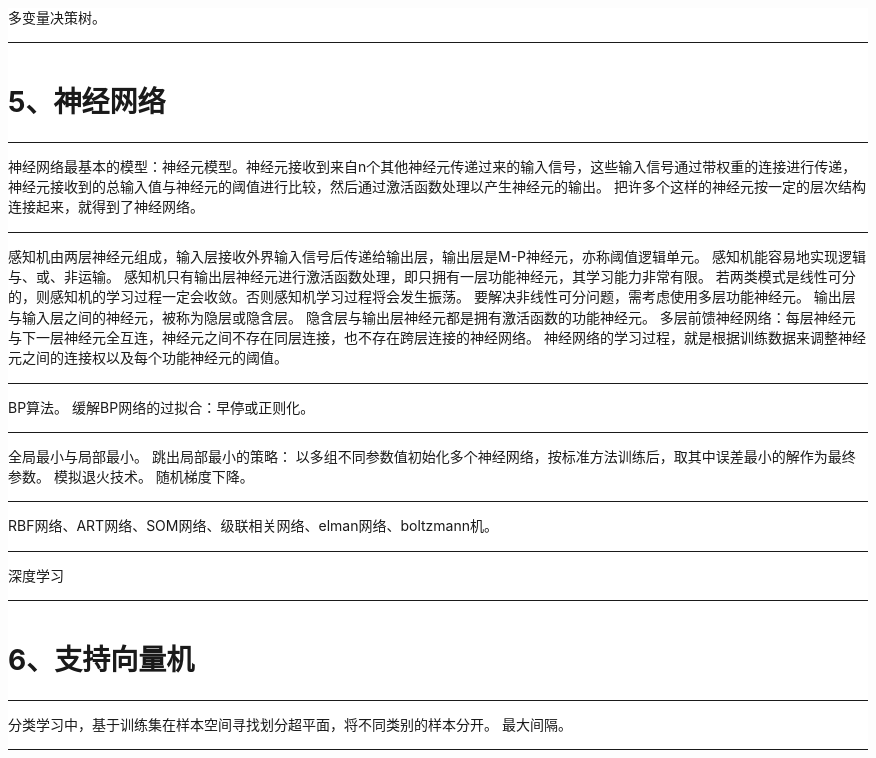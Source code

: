 多变量决策树。

---

# 5、神经网络

---

神经网络最基本的模型：神经元模型。神经元接收到来自n个其他神经元传递过来的输入信号，这些输入信号通过带权重的连接进行传递，神经元接收到的总输入值与神经元的阈值进行比较，然后通过激活函数处理以产生神经元的输出。
把许多个这样的神经元按一定的层次结构连接起来，就得到了神经网络。

---

感知机由两层神经元组成，输入层接收外界输入信号后传递给输出层，输出层是M-P神经元，亦称阈值逻辑单元。
感知机能容易地实现逻辑与、或、非运输。
感知机只有输出层神经元进行激活函数处理，即只拥有一层功能神经元，其学习能力非常有限。
若两类模式是线性可分的，则感知机的学习过程一定会收敛。否则感知机学习过程将会发生振荡。
要解决非线性可分问题，需考虑使用多层功能神经元。
输出层与输入层之间的神经元，被称为隐层或隐含层。
隐含层与输出层神经元都是拥有激活函数的功能神经元。
多层前馈神经网络：每层神经元与下一层神经元全互连，神经元之间不存在同层连接，也不存在跨层连接的神经网络。
神经网络的学习过程，就是根据训练数据来调整神经元之间的连接权以及每个功能神经元的阈值。

---

BP算法。
缓解BP网络的过拟合：早停或正则化。

---

全局最小与局部最小。
跳出局部最小的策略：
以多组不同参数值初始化多个神经网络，按标准方法训练后，取其中误差最小的解作为最终参数。
模拟退火技术。
随机梯度下降。

---

RBF网络、ART网络、SOM网络、级联相关网络、elman网络、boltzmann机。

---

深度学习

---

# 6、支持向量机

---

分类学习中，基于训练集在样本空间寻找划分超平面，将不同类别的样本分开。
最大间隔。

---
